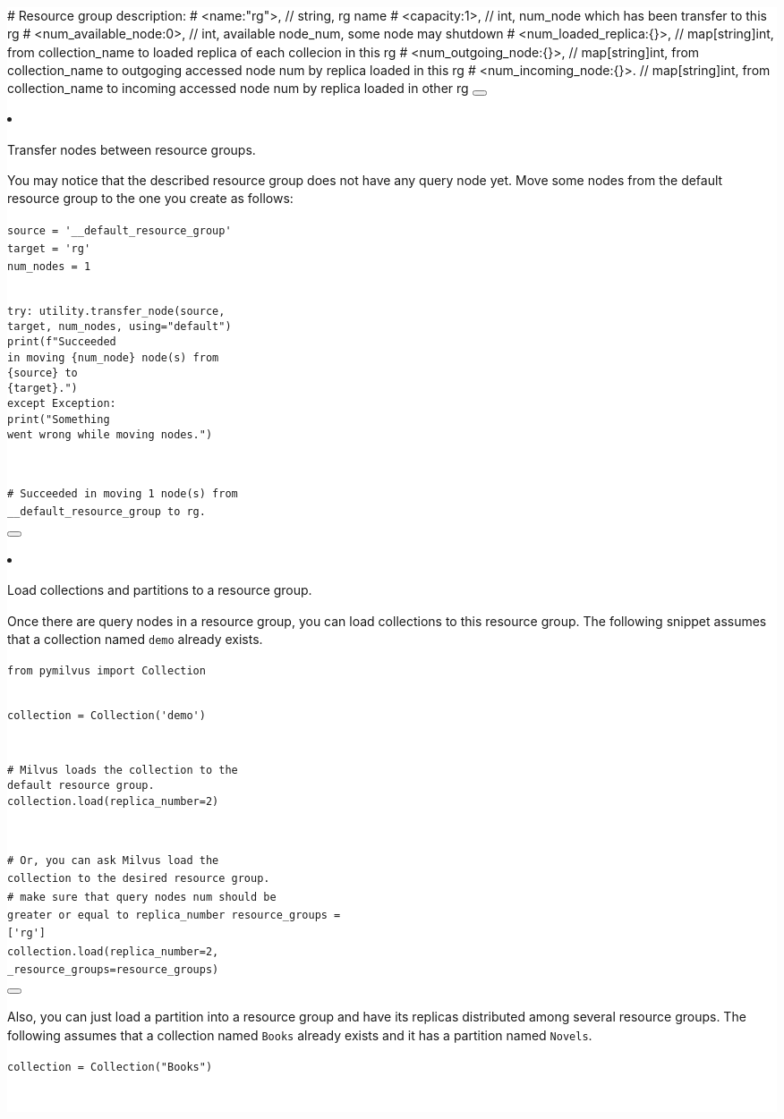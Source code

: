 <span class="hljs-comment"># Resource group description: </span>
<span class="hljs-comment">#        &lt;name:&quot;rg&quot;&gt;,           // string, rg name</span>
<span class="hljs-comment">#        &lt;capacity:1&gt;,            // int, num_node which has been transfer to this rg</span>
<span class="hljs-comment">#        &lt;num_available_node:0&gt;,  // int, available node_num, some node may shutdown</span>
<span class="hljs-comment">#        &lt;num_loaded_replica:{}&gt;, // map[string]int, from collection_name to loaded replica of each collecion in this rg</span>
<span class="hljs-comment">#        &lt;num_outgoing_node:{}&gt;,  // map[string]int, from collection_name to outgoging accessed node num by replica loaded in this rg </span>
<span class="hljs-comment">#        &lt;num_incoming_node:{}&gt;.  // map[string]int, from collection_name to incoming accessed node num by replica loaded in other rg</span>
<button class="copy-code-btn"></button></code></pre></li>
<li><p>Transfer nodes between resource groups.</p>
<p>You may notice that the described resource group does not have any query node yet. Move some nodes from the default resource group to the one you create as follows:</p>
<pre><code translate="no" class="language-Python">source = <span class="hljs-string">&#x27;__default_resource_group&#x27;</span>
target = <span class="hljs-string">&#x27;rg&#x27;</span>
num_nodes = <span class="hljs-number">1</span>

<span class="hljs-keyword">try</span>:
    utility.transfer_node(source, target, num_nodes, using=<span class="hljs-string">&quot;default&quot;</span>)
    <span class="hljs-built_in">print</span>(<span class="hljs-string">f&quot;Succeeded in moving <span class="hljs-subst">{num_node}</span> node(s) from <span class="hljs-subst">{source}</span> to <span class="hljs-subst">{target}</span>.&quot;</span>)
<span class="hljs-keyword">except</span> Exception:
    <span class="hljs-built_in">print</span>(<span class="hljs-string">&quot;Something went wrong while moving nodes.&quot;</span>)

<span class="hljs-comment"># Succeeded in moving 1 node(s) from __default_resource_group to rg.</span>
<button class="copy-code-btn"></button></code></pre></li>
<li><p>Load collections and partitions to a resource group.</p>
<p>Once there are query nodes in a resource group, you can load collections to this resource group. The following snippet assumes that a collection named <code translate="no">demo</code> already exists.</p>
<pre><code translate="no" class="language-Python"><span class="hljs-keyword">from</span> pymilvus <span class="hljs-keyword">import</span> Collection

collection = Collection(<span class="hljs-string">&#x27;demo&#x27;</span>)

<span class="hljs-comment"># Milvus loads the collection to the default resource group.</span>
collection.load(replica_number=<span class="hljs-number">2</span>)

<span class="hljs-comment"># Or, you can ask Milvus load the collection to the desired resource group.</span>
<span class="hljs-comment"># make sure that query nodes num should be greater or equal to replica_number</span>
resource_groups = [<span class="hljs-string">&#x27;rg&#x27;</span>]
collection.load(replica_number=<span class="hljs-number">2</span>, _resource_groups=resource_groups) 
<button class="copy-code-btn"></button></code></pre>
<p>Also, you can just load a partition into a resource group and have its replicas distributed among several resource groups. The following assumes that a collection named <code translate="no">Books</code> already exists and it has a partition named <code translate="no">Novels</code>.</p>
<pre><code translate="no" class="language-Python">collection = Collection(<span class="hljs-string">&quot;Books&quot;</span>)
